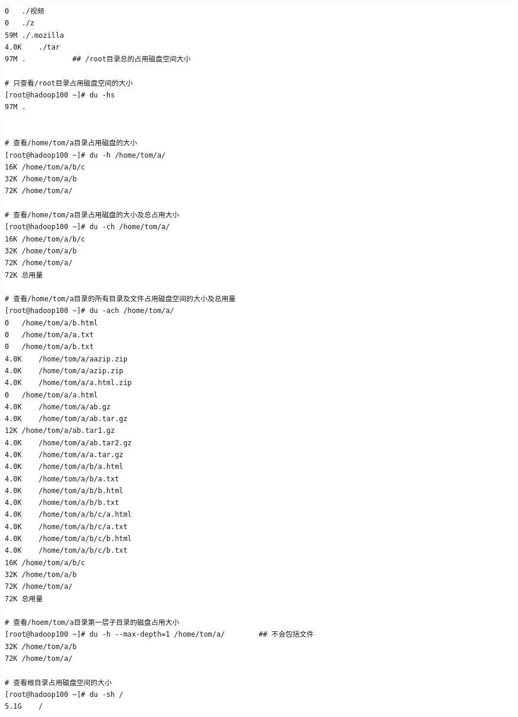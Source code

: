 ```
0	./视频
0	./z
59M	./.mozilla
4.0K	./tar
97M	.			## /root目录总的占用磁盘空间大小

# 只查看/root目录占用磁盘空间的大小
[root@hadoop100 ~]# du -hs
97M	.


# 查看/home/tom/a目录占用磁盘的大小
[root@hadoop100 ~]# du -h /home/tom/a/
16K	/home/tom/a/b/c
32K	/home/tom/a/b
72K	/home/tom/a/

# 查看/home/tom/a目录占用磁盘的大小及总占用大小
[root@hadoop100 ~]# du -ch /home/tom/a/
16K	/home/tom/a/b/c
32K	/home/tom/a/b
72K	/home/tom/a/
72K	总用量

# 查看/home/tom/a目录的所有目录及文件占用磁盘空间的大小及总用量
[root@hadoop100 ~]# du -ach /home/tom/a/
0	/home/tom/a/b.html
0	/home/tom/a/a.txt
0	/home/tom/a/b.txt
4.0K	/home/tom/a/aazip.zip
4.0K	/home/tom/a/azip.zip
4.0K	/home/tom/a/a.html.zip
0	/home/tom/a/a.html
4.0K	/home/tom/a/ab.gz
4.0K	/home/tom/a/ab.tar.gz
12K	/home/tom/a/ab.tar1.gz
4.0K	/home/tom/a/ab.tar2.gz
4.0K	/home/tom/a/a.tar.gz
4.0K	/home/tom/a/b/a.html
4.0K	/home/tom/a/b/a.txt
4.0K	/home/tom/a/b/b.html
4.0K	/home/tom/a/b/b.txt
4.0K	/home/tom/a/b/c/a.html
4.0K	/home/tom/a/b/c/a.txt
4.0K	/home/tom/a/b/c/b.html
4.0K	/home/tom/a/b/c/b.txt
16K	/home/tom/a/b/c
32K	/home/tom/a/b
72K	/home/tom/a/
72K	总用量

# 查看/hoem/tom/a目录第一层子目录的磁盘占用大小
[root@hadoop100 ~]# du -h --max-depth=1 /home/tom/a/		## 不会包括文件
32K	/home/tom/a/b
72K	/home/tom/a/

# 查看根目录占用磁盘空间的大小
[root@hadoop100 ~]# du -sh /
5.1G	/
```
